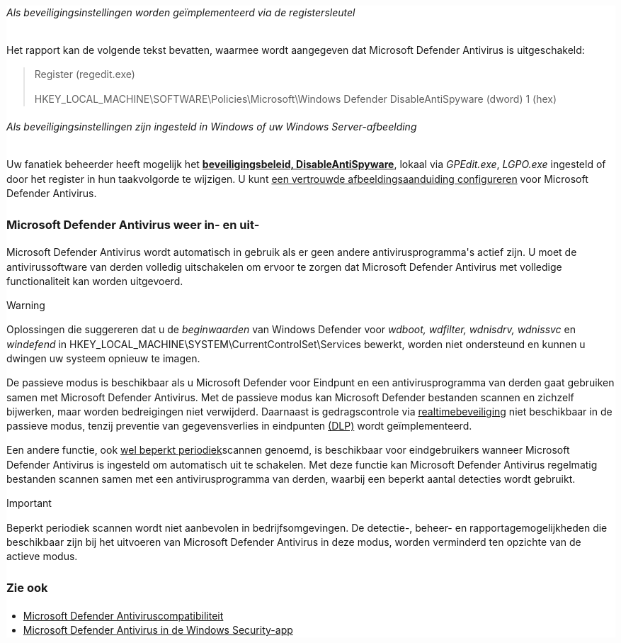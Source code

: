 ###### <a name="if-security-settings-are-implemented-via-registry-key"></a>Als beveiligingsinstellingen worden geïmplementeerd via de registersleutel

Het rapport kan de volgende tekst bevatten, waarmee wordt aangegeven dat Microsoft Defender Antivirus is uitgeschakeld:
 
> Register (regedit.exe)
>
> HKEY_LOCAL_MACHINE\SOFTWARE\Policies\Microsoft\Windows Defender DisableAntiSpyware (dword) 1 (hex)

###### <a name="if-security-settings-are-set-in-windows-or-your-windows-server-image"></a>Als beveiligingsinstellingen zijn ingesteld in Windows of uw Windows Server-afbeelding

Uw fanatiek beheerder heeft mogelijk het **[beveiligingsbeleid, DisableAntiSpyware](/windows-hardware/customize/desktop/unattend/security-malware-windows-defender-disableantispyware)**, lokaal via *GPEdit.exe*, *LGPO.exe* ingesteld of door het register in hun taakvolgorde te wijzigen. U kunt [een vertrouwde afbeeldingsaanduiding configureren](/windows-hardware/manufacture/desktop/configure-a-trusted-image-identifier-for-windows-defender) voor Microsoft Defender Antivirus.

### <a name="turn-microsoft-defender-antivirus-back-on"></a>Microsoft Defender Antivirus weer in- en uit-

Microsoft Defender Antivirus wordt automatisch in gebruik als er geen andere antivirusprogramma's actief zijn. U moet de antivirussoftware van derden volledig uitschakelen om ervoor te zorgen dat Microsoft Defender Antivirus met volledige functionaliteit kan worden uitgevoerd.

> [!WARNING]
> Oplossingen die suggereren dat u de *beginwaarden* van Windows Defender voor *wdboot,* *wdfilter,* *wdnisdrv,* *wdnissvc* en *windefend* in HKEY_LOCAL_MACHINE\SYSTEM\CurrentControlSet\Services bewerkt, worden niet ondersteund en kunnen u dwingen uw systeem opnieuw te imagen.

De passieve modus is beschikbaar als u Microsoft Defender voor Eindpunt en een antivirusprogramma van derden gaat gebruiken samen met Microsoft Defender Antivirus. Met de passieve modus kan Microsoft Defender bestanden scannen en zichzelf bijwerken, maar worden bedreigingen niet verwijderd. Daarnaast is gedragscontrole via [realtimebeveiliging](configure-real-time-protection-microsoft-defender-antivirus.md) niet beschikbaar in de passieve modus, tenzij preventie van gegevensverlies in eindpunten [(DLP)](/microsoft-365/security/defender-endpoint/information-protection-in-windows-overview) wordt geïmplementeerd.

Een andere functie, ook [wel beperkt periodiek](limited-periodic-scanning-microsoft-defender-antivirus.md)scannen genoemd, is beschikbaar voor eindgebruikers wanneer Microsoft Defender Antivirus is ingesteld om automatisch uit te schakelen. Met deze functie kan Microsoft Defender Antivirus regelmatig bestanden scannen samen met een antivirusprogramma van derden, waarbij een beperkt aantal detecties wordt gebruikt.

> [!IMPORTANT]
> Beperkt periodiek scannen wordt niet aanbevolen in bedrijfsomgevingen. De detectie-, beheer- en rapportagemogelijkheden die beschikbaar zijn bij het uitvoeren van Microsoft Defender Antivirus in deze modus, worden verminderd ten opzichte van de actieve modus.

### <a name="see-also"></a>Zie ook

* [Microsoft Defender Antiviruscompatibiliteit](microsoft-defender-antivirus-compatibility.md)
* [Microsoft Defender Antivirus in de Windows Security-app](microsoft-defender-security-center-antivirus.md)